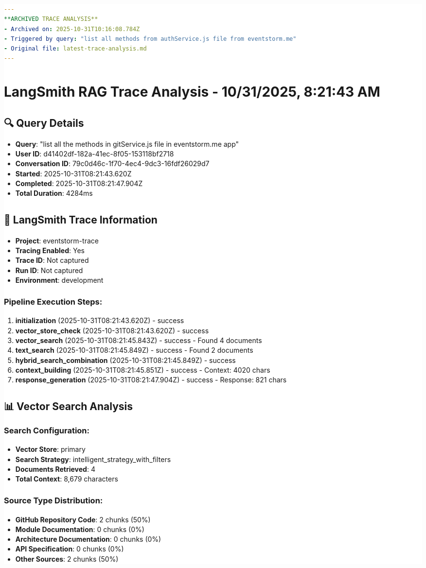 ```yaml
---
**ARCHIVED TRACE ANALYSIS**
- Archived on: 2025-10-31T10:16:08.784Z
- Triggered by query: "list all methods from authService.js file from eventstorm.me"
- Original file: latest-trace-analysis.md
---
```


# LangSmith RAG Trace Analysis - 10/31/2025, 8:21:43 AM

## 🔍 Query Details
- **Query**: "list all the methods in gitService.js file in eventstorm.me app"
- **User ID**: d41402df-182a-41ec-8f05-153118bf2718
- **Conversation ID**: 79c0d46c-1f70-4ec4-9dc3-16fdf26029d7
- **Started**: 2025-10-31T08:21:43.620Z
- **Completed**: 2025-10-31T08:21:47.904Z
- **Total Duration**: 4284ms

## 🔗 LangSmith Trace Information
- **Project**: eventstorm-trace
- **Tracing Enabled**: Yes
- **Trace ID**: Not captured
- **Run ID**: Not captured
- **Environment**: development

### Pipeline Execution Steps:
1. **initialization** (2025-10-31T08:21:43.620Z) - success
2. **vector_store_check** (2025-10-31T08:21:43.620Z) - success
3. **vector_search** (2025-10-31T08:21:45.843Z) - success - Found 4 documents
4. **text_search** (2025-10-31T08:21:45.849Z) - success - Found 2 documents
5. **hybrid_search_combination** (2025-10-31T08:21:45.849Z) - success
6. **context_building** (2025-10-31T08:21:45.851Z) - success - Context: 4020 chars
7. **response_generation** (2025-10-31T08:21:47.904Z) - success - Response: 821 chars

## 📊 Vector Search Analysis

### Search Configuration:
- **Vector Store**: primary
- **Search Strategy**: intelligent_strategy_with_filters
- **Documents Retrieved**: 4
- **Total Context**: 8,679 characters

### Source Type Distribution:
- **GitHub Repository Code**: 2 chunks (50%)
- **Module Documentation**: 0 chunks (0%)  
- **Architecture Documentation**: 0 chunks (0%)
- **API Specification**: 0 chunks (0%)
- **Other Sources**: 2 chunks (50%)
